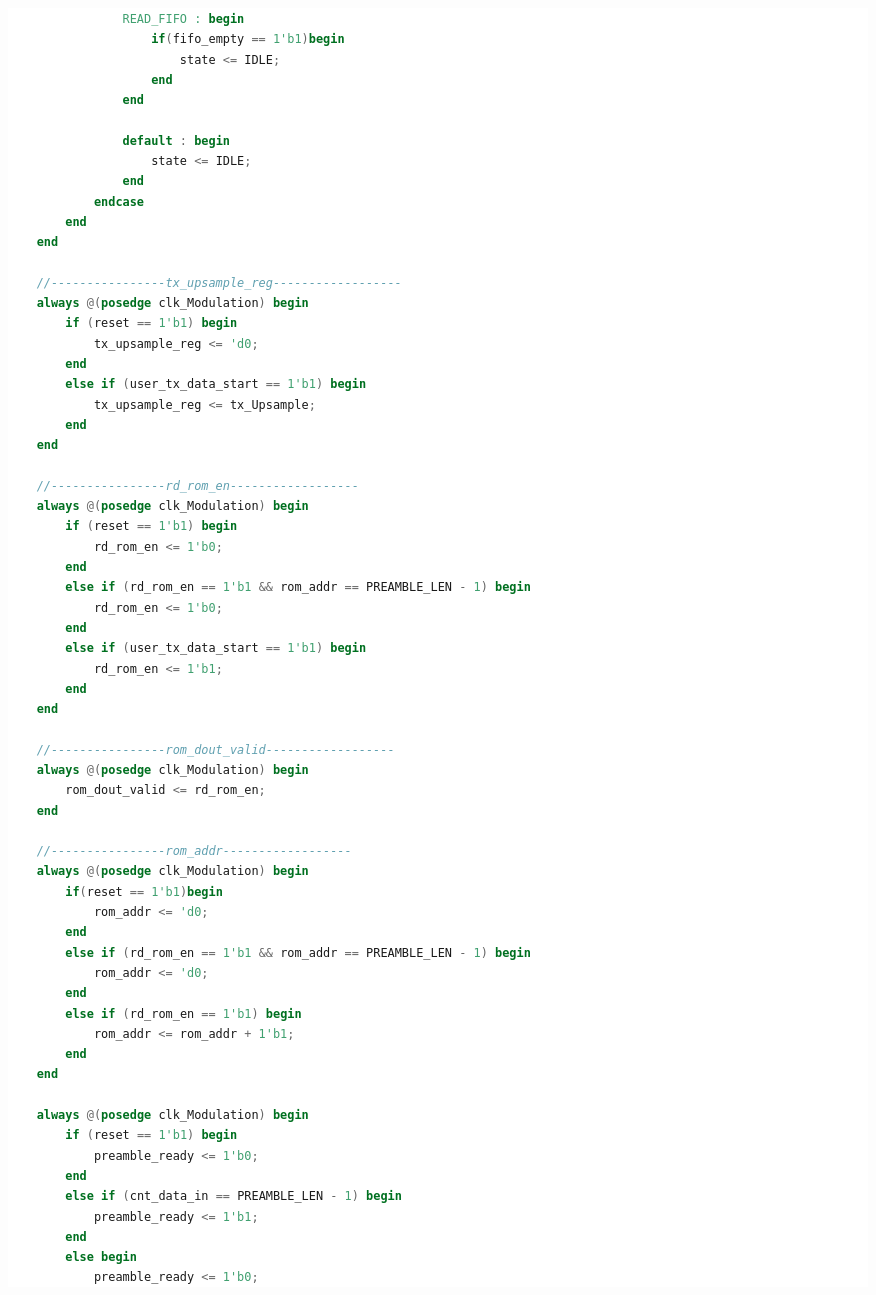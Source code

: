 ```verilog
				READ_FIFO : begin
					if(fifo_empty == 1'b1)begin
						state <= IDLE;
					end
				end

				default : begin
					state <= IDLE;
				end
			endcase
		end
	end

	//----------------tx_upsample_reg------------------
	always @(posedge clk_Modulation) begin
		if (reset == 1'b1) begin
			tx_upsample_reg <= 'd0;
		end
		else if (user_tx_data_start == 1'b1) begin
			tx_upsample_reg <= tx_Upsample;
		end
	end

	//----------------rd_rom_en------------------
	always @(posedge clk_Modulation) begin
		if (reset == 1'b1) begin
			rd_rom_en <= 1'b0;
		end
		else if (rd_rom_en == 1'b1 && rom_addr == PREAMBLE_LEN - 1) begin
			rd_rom_en <= 1'b0;
		end
		else if (user_tx_data_start == 1'b1) begin
			rd_rom_en <= 1'b1;
		end
	end

	//----------------rom_dout_valid------------------
	always @(posedge clk_Modulation) begin
		rom_dout_valid <= rd_rom_en;
	end

	//----------------rom_addr------------------
	always @(posedge clk_Modulation) begin
		if(reset == 1'b1)begin
			rom_addr <= 'd0;
		end
		else if (rd_rom_en == 1'b1 && rom_addr == PREAMBLE_LEN - 1) begin
			rom_addr <= 'd0;
		end
		else if (rd_rom_en == 1'b1) begin
			rom_addr <= rom_addr + 1'b1;
		end
	end

	always @(posedge clk_Modulation) begin
		if (reset == 1'b1) begin
			preamble_ready <= 1'b0;
		end
		else if (cnt_data_in == PREAMBLE_LEN - 1) begin
			preamble_ready <= 1'b1;
		end
		else begin
			preamble_ready <= 1'b0;
```
